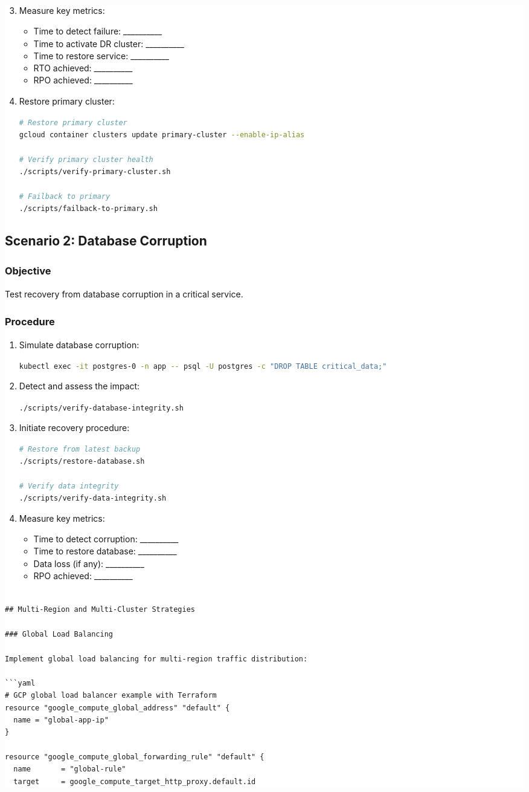 3. Measure key metrics:
   - Time to detect failure: __________
   - Time to activate DR cluster: __________
   - Time to restore service: __________
   - RTO achieved: __________
   - RPO achieved: __________

4. Restore primary cluster:
   ```bash
   # Restore primary cluster
   gcloud container clusters update primary-cluster --enable-ip-alias
   
   # Verify primary cluster health
   ./scripts/verify-primary-cluster.sh
   
   # Failback to primary
   ./scripts/failback-to-primary.sh
   ```

## Scenario 2: Database Corruption

### Objective
Test recovery from database corruption in a critical service.

### Procedure
1. Simulate database corruption:
   ```bash
   kubectl exec -it postgres-0 -n app -- psql -U postgres -c "DROP TABLE critical_data;"
   ```

2. Detect and assess the impact:
   ```bash
   ./scripts/verify-database-integrity.sh
   ```

3. Initiate recovery procedure:
   ```bash
   # Restore from latest backup
   ./scripts/restore-database.sh
   
   # Verify data integrity
   ./scripts/verify-data-integrity.sh
   ```

4. Measure key metrics:
   - Time to detect corruption: __________
   - Time to restore database: __________
   - Data loss (if any): __________
   - RPO achieved: __________
```

## Multi-Region and Multi-Cluster Strategies

### Global Load Balancing

Implement global load balancing for multi-region traffic distribution:

```yaml
# GCP global load balancer example with Terraform
resource "google_compute_global_address" "default" {
  name = "global-app-ip"
}

resource "google_compute_global_forwarding_rule" "default" {
  name       = "global-rule"
  target     = google_compute_target_http_proxy.default.id
```